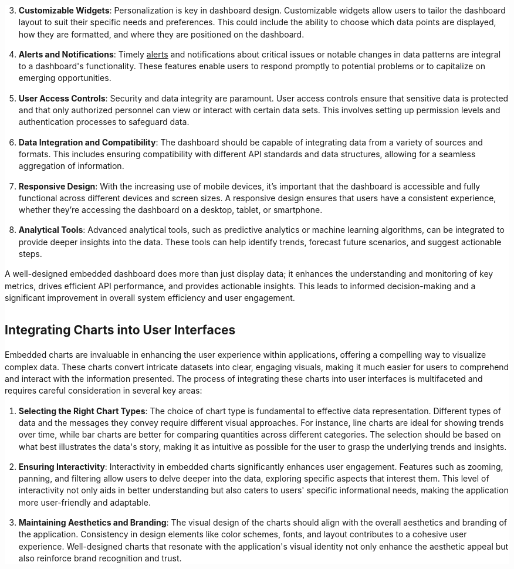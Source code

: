 3. **Customizable Widgets**: Personalization is key in dashboard design. Customizable widgets allow users to tailor the dashboard layout to suit their specific needs and preferences. This could include the ability to choose which data points are displayed, how they are formatted, and where they are positioned on the dashboard.

4. **Alerts and Notifications**: Timely [alerts](https://apitoolkit.io/blog/stay-ahead-of-the-curve/) and notifications about critical issues or notable changes in data patterns are integral to a dashboard's functionality. These features enable users to respond promptly to potential problems or to capitalize on emerging opportunities.

5. **User Access Controls**: Security and data integrity are paramount. User access controls ensure that sensitive data is protected and that only authorized personnel can view or interact with certain data sets. This involves setting up permission levels and authentication processes to safeguard data.

6. **Data Integration and Compatibility**: The dashboard should be capable of integrating data from a variety of sources and formats. This includes ensuring compatibility with different API standards and data structures, allowing for a seamless aggregation of information.

7. **Responsive Design**: With the increasing use of mobile devices, it’s important that the dashboard is accessible and fully functional across different devices and screen sizes. A responsive design ensures that users have a consistent experience, whether they’re accessing the dashboard on a desktop, tablet, or smartphone.

8. **Analytical Tools**: Advanced analytical tools, such as predictive analytics or machine learning algorithms, can be integrated to provide deeper insights into the data. These tools can help identify trends, forecast future scenarios, and suggest actionable steps.

A well-designed embedded dashboard does more than just display data; it enhances the understanding and monitoring of key metrics, drives efficient API performance, and provides actionable insights. This leads to informed decision-making and a significant improvement in overall system efficiency and user engagement.

## Integrating Charts into User Interfaces

Embedded charts are invaluable in enhancing the user experience within applications, offering a compelling way to visualize complex data. These charts convert intricate datasets into clear, engaging visuals, making it much easier for users to comprehend and interact with the information presented. The process of integrating these charts into user interfaces is multifaceted and requires careful consideration in several key areas:

1. **Selecting the Right Chart Types**: The choice of chart type is fundamental to effective data representation. Different types of data and the messages they convey require different visual approaches. For instance, line charts are ideal for showing trends over time, while bar charts are better for comparing quantities across different categories. The selection should be based on what best illustrates the data's story, making it as intuitive as possible for the user to grasp the underlying trends and insights.

2. **Ensuring Interactivity**: Interactivity in embedded charts significantly enhances user engagement. Features such as zooming, panning, and filtering allow users to delve deeper into the data, exploring specific aspects that interest them. This level of interactivity not only aids in better understanding but also caters to users' specific informational needs, making the application more user-friendly and adaptable.

3. **Maintaining Aesthetics and Branding**: The visual design of the charts should align with the overall aesthetics and branding of the application. Consistency in design elements like color schemes, fonts, and layout contributes to a cohesive user experience. Well-designed charts that resonate with the application's visual identity not only enhance the aesthetic appeal but also reinforce brand recognition and trust.
